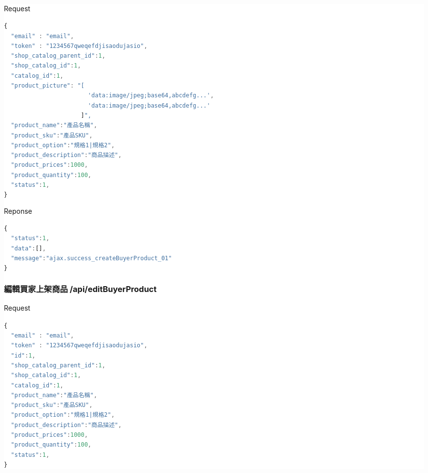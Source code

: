 Request 

```javascript
{
  "email" : "email",
  "token" : "1234567qweqefdjisaodujasio",
  "shop_catalog_parent_id":1,
  "shop_catalog_id":1, 
  "catalog_id":1, 
  "product_picture": "[
                        'data:image/jpeg;base64,abcdefg...',
                        'data:image/jpeg;base64,abcdefg...'
                      ]", 
  "product_name":"產品名稱", 
  "product_sku":"產品SKU", 
  "product_option":"規格1|規格2", 
  "product_description":"商品描述", 
  "product_prices":1000, 
  "product_quantity":100, 
  "status":1, 
}
```

Reponse 

```javascript
{
  "status":1,
  "data":[],
  "message":"ajax.success_createBuyerProduct_01"
}
```

### 編輯買家上架商品  /api/editBuyerProduct

Request 

```javascript
{
  "email" : "email",
  "token" : "1234567qweqefdjisaodujasio",
  "id":1,
  "shop_catalog_parent_id":1,
  "shop_catalog_id":1, 
  "catalog_id":1,  
  "product_name":"產品名稱", 
  "product_sku":"產品SKU", 
  "product_option":"規格1|規格2", 
  "product_description":"商品描述", 
  "product_prices":1000, 
  "product_quantity":100, 
  "status":1, 
}
```
